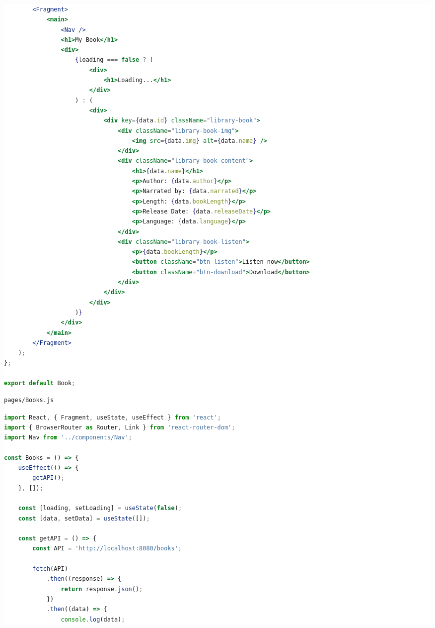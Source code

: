 ```jsx
		<Fragment>
			<main>
				<Nav />
				<h1>My Book</h1>
				<div>
					{loading === false ? (
						<div>
							<h1>Loading...</h1>
						</div>
					) : (
						<div>
							<div key={data.id} className="library-book">
								<div className="library-book-img">
									<img src={data.img} alt={data.name} />
								</div>
								<div className="library-book-content">
									<h1>{data.name}</h1>
									<p>Author: {data.author}</p>
									<p>Narrated by: {data.narrated}</p>
									<p>Length: {data.bookLength}</p>
									<p>Release Date: {data.releaseDate}</p>
									<p>Language: {data.language}</p>
								</div>
								<div className="library-book-listen">
									<p>{data.bookLength}</p>
									<button className="btn-listen">Listen now</button>
									<button className="btn-download">Download</button>
								</div>
							</div>
						</div>
					)}
				</div>
			</main>
		</Fragment>
	);
};

export default Book;
```

`pages/Books.js`

```jsx
import React, { Fragment, useState, useEffect } from 'react';
import { BrowserRouter as Router, Link } from 'react-router-dom';
import Nav from '../components/Nav';

const Books = () => {
	useEffect(() => {
		getAPI();
	}, []);

	const [loading, setLoading] = useState(false);
	const [data, setData] = useState([]);

	const getAPI = () => {
		const API = 'http://localhost:8080/books';

		fetch(API)
			.then((response) => {
				return response.json();
			})
			.then((data) => {
				console.log(data);
```